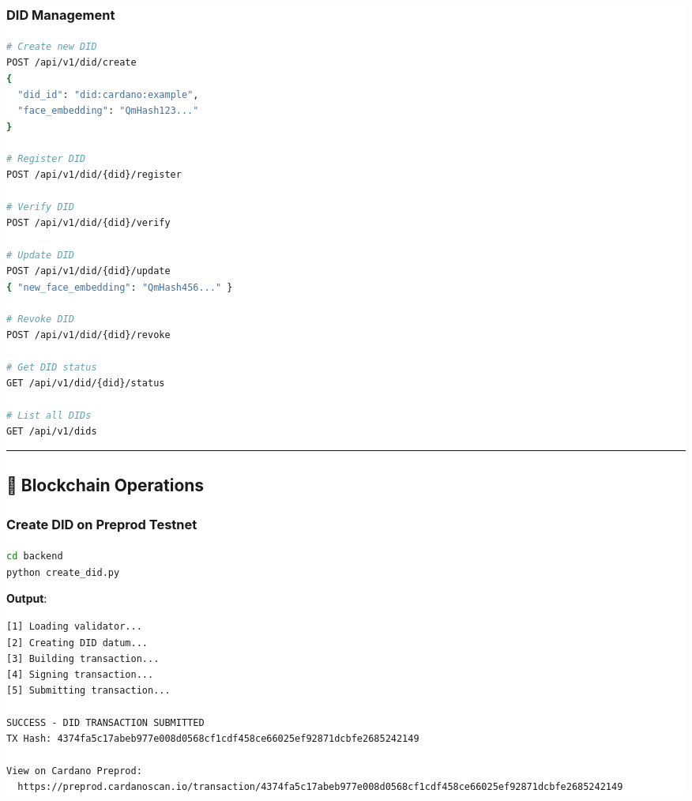 ### DID Management
```bash
# Create new DID
POST /api/v1/did/create
{
  "did_id": "did:cardano:example",
  "face_embedding": "QmHash123..."
}

# Register DID
POST /api/v1/did/{did}/register

# Verify DID
POST /api/v1/did/{did}/verify

# Update DID
POST /api/v1/did/{did}/update
{ "new_face_embedding": "QmHash456..." }

# Revoke DID
POST /api/v1/did/{did}/revoke

# Get DID status
GET /api/v1/did/{did}/status

# List all DIDs
GET /api/v1/dids
```

---

## 🔗 Blockchain Operations

### Create DID on Preprod Testnet
```bash
cd backend
python create_did.py
```

**Output**:
```
[1] Loading validator...
[2] Creating DID datum...
[3] Building transaction...
[4] Signing transaction...
[5] Submitting transaction...

SUCCESS - DID TRANSACTION SUBMITTED
TX Hash: 4374fa5c17abeb977e008d0568cf1cdf458ce66025ef92871dcbfe2685242149

View on Cardano Preprod:
  https://preprod.cardanoscan.io/transaction/4374fa5c17abeb977e008d0568cf1cdf458ce66025ef92871dcbfe2685242149
```

